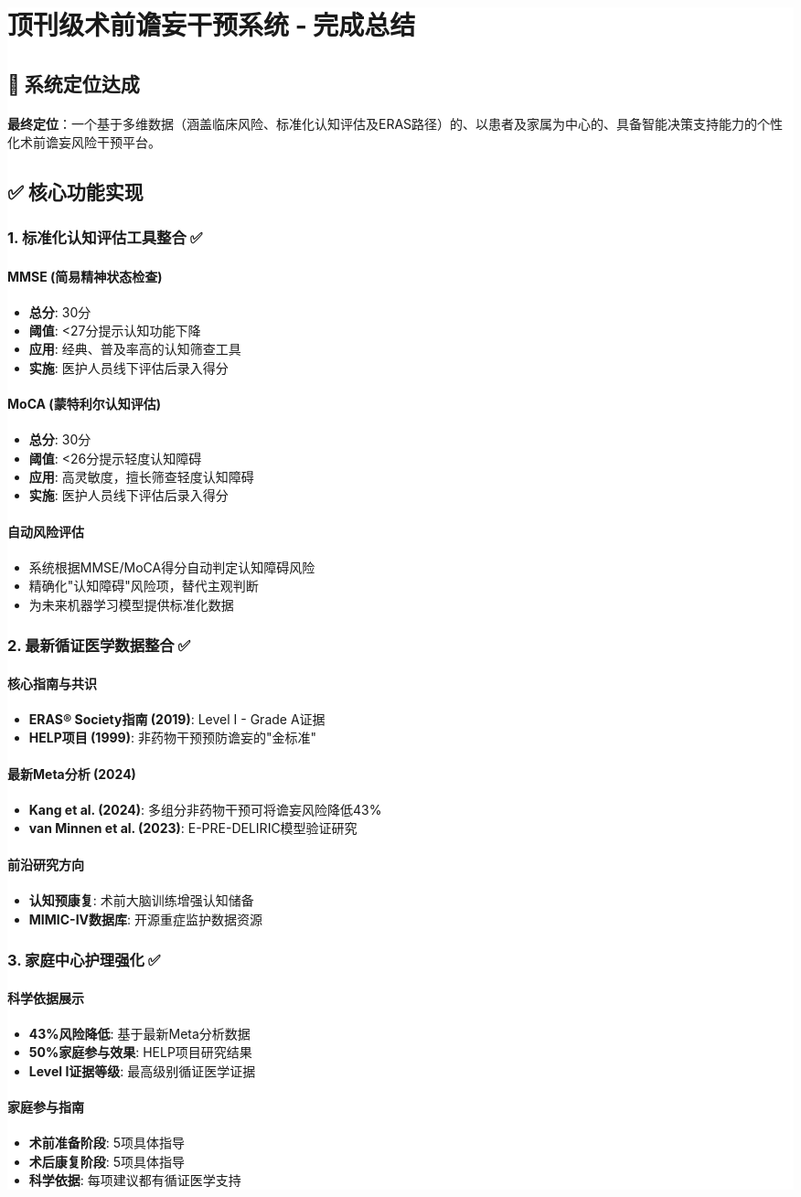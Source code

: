 # 顶刊级术前谵妄干预系统 - 完成总结

## 🎯 系统定位达成

**最终定位**：一个基于多维数据（涵盖临床风险、标准化认知评估及ERAS路径）的、以患者及家属为中心的、具备智能决策支持能力的个性化术前谵妄风险干预平台。

## ✅ 核心功能实现

### 1. 标准化认知评估工具整合 ✅

#### MMSE (简易精神状态检查)
- **总分**: 30分
- **阈值**: <27分提示认知功能下降
- **应用**: 经典、普及率高的认知筛查工具
- **实施**: 医护人员线下评估后录入得分

#### MoCA (蒙特利尔认知评估)
- **总分**: 30分
- **阈值**: <26分提示轻度认知障碍
- **应用**: 高灵敏度，擅长筛查轻度认知障碍
- **实施**: 医护人员线下评估后录入得分

#### 自动风险评估
- 系统根据MMSE/MoCA得分自动判定认知障碍风险
- 精确化"认知障碍"风险项，替代主观判断
- 为未来机器学习模型提供标准化数据

### 2. 最新循证医学数据整合 ✅

#### 核心指南与共识
- **ERAS® Society指南 (2019)**: Level I - Grade A证据
- **HELP项目 (1999)**: 非药物干预预防谵妄的"金标准"

#### 最新Meta分析 (2024)
- **Kang et al. (2024)**: 多组分非药物干预可将谵妄风险降低43%
- **van Minnen et al. (2023)**: E-PRE-DELIRIC模型验证研究

#### 前沿研究方向
- **认知预康复**: 术前大脑训练增强认知储备
- **MIMIC-IV数据库**: 开源重症监护数据资源

### 3. 家庭中心护理强化 ✅

#### 科学依据展示
- **43%风险降低**: 基于最新Meta分析数据
- **50%家庭参与效果**: HELP项目研究结果
- **Level I证据等级**: 最高级别循证医学证据

#### 家庭参与指南
- **术前准备阶段**: 5项具体指导
- **术后康复阶段**: 5项具体指导
- **科学依据**: 每项建议都有循证医学支持
